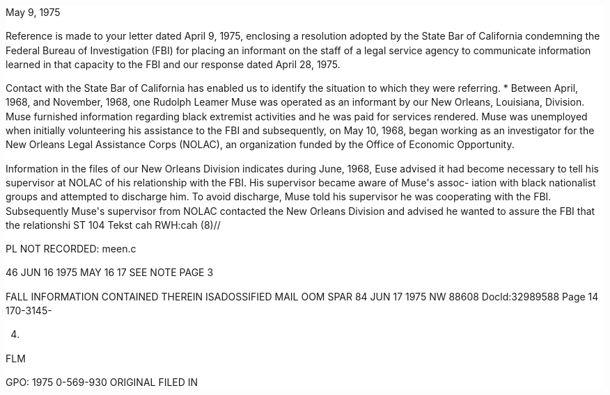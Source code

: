 May 9, 1975

Reference is made to your letter dated April 9,
1975, enclosing a resolution adopted by the State Bar of
California condemning the Federal Bureau of Investigation
(FBI) for placing an informant on the staff of a legal
service agency to communicate information learned in that
capacity to the FBI and our response dated April 28, 1975.

Contact with the State Bar of California has
enabled us to identify the situation to which they were
referring.
*
Between April, 1968, and November, 1968, one
Rudolph Leamer Muse was operated as an informant by our
New Orleans, Louisiana, Division. Muse furnished information
regarding black extremist activities and he was paid for
services rendered. Muse was unemployed when initially
volunteering his assistance to the FBI and subsequently, on
May 10, 1968, began working as an investigator for the
New Orleans Legal Assistance Corps (NOLAC), an organization
funded by the Office of Economic Opportunity.

Information in the files of our New Orleans Division
indicates during June, 1968, Euse advised it had become
necessary to tell his supervisor at NOLAC of his relationship
with the FBI. His supervisor became aware of Muse's assoc-
iation with black nationalist groups and attempted to discharge
him. To avoid discharge, Muse told his supervisor he was
cooperating with the FBI. Subsequently Muse's supervisor
from NOLAC contacted the New Orleans Division and advised
he wanted to assure the FBI that the relationshi
ST 104 Tekst
cah
RWH:cah (8)//

PL NOT RECORDED:
meen.c

46 JUN 16 1975 MAY 16 17
SEE NOTE PAGE 3

FALL INFORMATION CONTAINED
THEREIN ISADOSSIFIED
MAIL OOM SPAR
84 JUN 17 1975
NW 88608 Docld:32989588 Page 14
170-3145-

4.

FLM

GPO: 1975 0-569-930
ORIGINAL FILED IN
